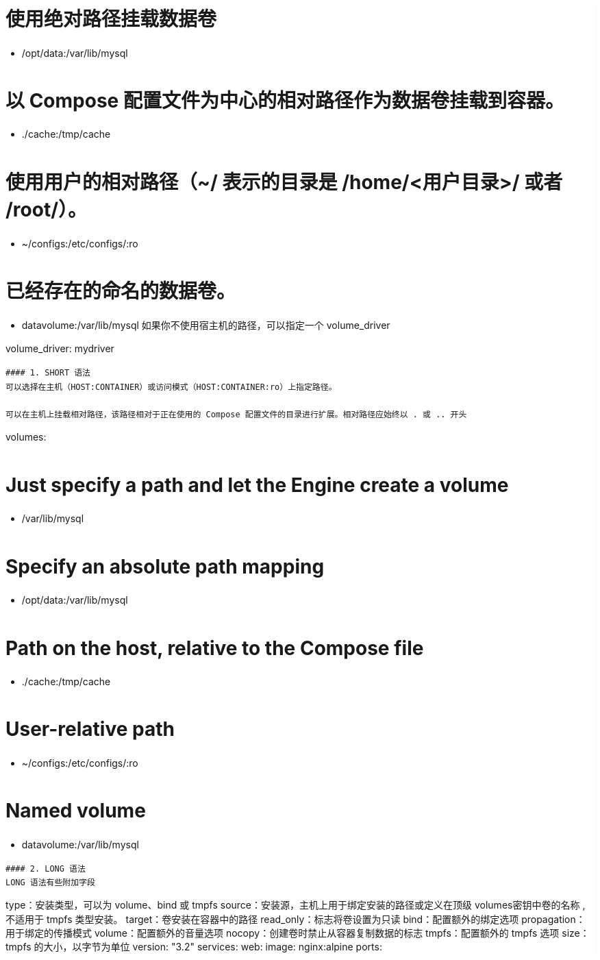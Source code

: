 # 使用绝对路径挂载数据卷
- /opt/data:/var/lib/mysql

# 以 Compose 配置文件为中心的相对路径作为数据卷挂载到容器。
- ./cache:/tmp/cache

# 使用用户的相对路径（~/ 表示的目录是 /home/<用户目录>/ 或者 /root/）。
- ~/configs:/etc/configs/:ro

# 已经存在的命名的数据卷。
- datavolume:/var/lib/mysql
如果你不使用宿主机的路径，可以指定一个 volume_driver

volume_driver: mydriver
```
#### 1. SHORT 语法
可以选择在主机（HOST:CONTAINER）或访问模式（HOST:CONTAINER:ro）上指定路径。

可以在主机上挂载相对路径，该路径相对于正在使用的 Compose 配置文件的目录进行扩展。相对路径应始终以 . 或 .. 开头
```
volumes:
# Just specify a path and let the Engine create a volume
- /var/lib/mysql

# Specify an absolute path mapping
- /opt/data:/var/lib/mysql

# Path on the host, relative to the Compose file
- ./cache:/tmp/cache

# User-relative path
- ~/configs:/etc/configs/:ro

# Named volume
- datavolume:/var/lib/mysql
```
#### 2. LONG 语法
LONG 语法有些附加字段
```
type：安装类型，可以为 volume、bind 或 tmpfs
source：安装源，主机上用于绑定安装的路径或定义在顶级 volumes密钥中卷的名称 ,不适用于 tmpfs 类型安装。
target：卷安装在容器中的路径
read_only：标志将卷设置为只读
bind：配置额外的绑定选项
propagation：用于绑定的传播模式
volume：配置额外的音量选项
nocopy：创建卷时禁止从容器复制数据的标志
tmpfs：配置额外的 tmpfs 选项
size：tmpfs 的大小，以字节为单位
version: "3.2"
services:
web:
image: nginx:alpine
ports: